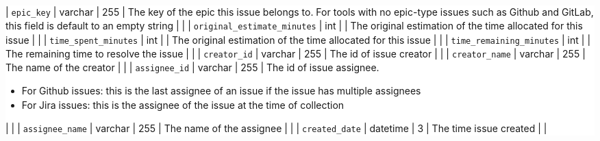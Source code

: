 | `epic_key`                  | varchar  | 255        | The key of the epic this issue belongs to. For tools with no epic-type issues such as Github and GitLab, this field is default to an empty string                                                                                                                                                                                                                                                                                                                                                                                                                                                         |         |
| `original_estimate_minutes` | int      |            | The original estimation of the time allocated for this issue                                                                                                                                                                                                                                                                                                                                                                                                                                                                                                                                              |         |
| `time_spent_minutes`        | int      |            | The original estimation of the time allocated for this issue                                                                                                                                                                                                                                                                                                                                                                                                                                                                                                                                              |         |
| `time_remaining_minutes`    | int      |            | The remaining time to resolve the issue                                                                                                                                                                                                                                                                                                                                                                                                                                                                                                                                                                   |         |
| `creator_id`                | varchar  | 255        | The id of issue creator                                                                                                                                                                                                                                                                                                                                                                                                                                                                                                                                                                                   |         |
| `creator_name`              | varchar  | 255        | The name of the creator                                                                                                                                                                                                                                                                                                                                                                                                                                                                                                                                                                                   |         |
| `assignee_id`               | varchar  | 255        | The id of issue assignee.<ul><li>For Github issues: this is the last assignee of an issue if the issue has multiple assignees</li><li>For Jira issues: this is the assignee of the issue at the time of collection</li></ul>                                                                                                                                                                                                                                                                                                                                                                              |         |
| `assignee_name`             | varchar  | 255        | The name of the assignee                                                                                                                                                                                                                                                                                                                                                                                                                                                                                                                                                                                  |         |
| `created_date`              | datetime | 3          | The time issue created                                                                                                                                                                                                                                                                                                                                                                                                                                                                                                                                                                                    |         |